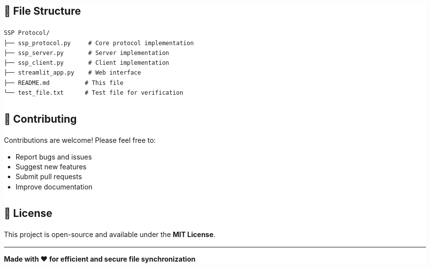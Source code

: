 ## 📄 File Structure

```
SSP Protocol/
├── ssp_protocol.py     # Core protocol implementation
├── ssp_server.py       # Server implementation
├── ssp_client.py       # Client implementation
├── streamlit_app.py    # Web interface
├── README.md          # This file
└── test_file.txt      # Test file for verification
```

## 🤝 Contributing

Contributions are welcome! Please feel free to:
- Report bugs and issues
- Suggest new features
- Submit pull requests
- Improve documentation

## 📜 License

This project is open-source and available under the **MIT License**.

---

**Made with ❤️ for efficient and secure file synchronization**

